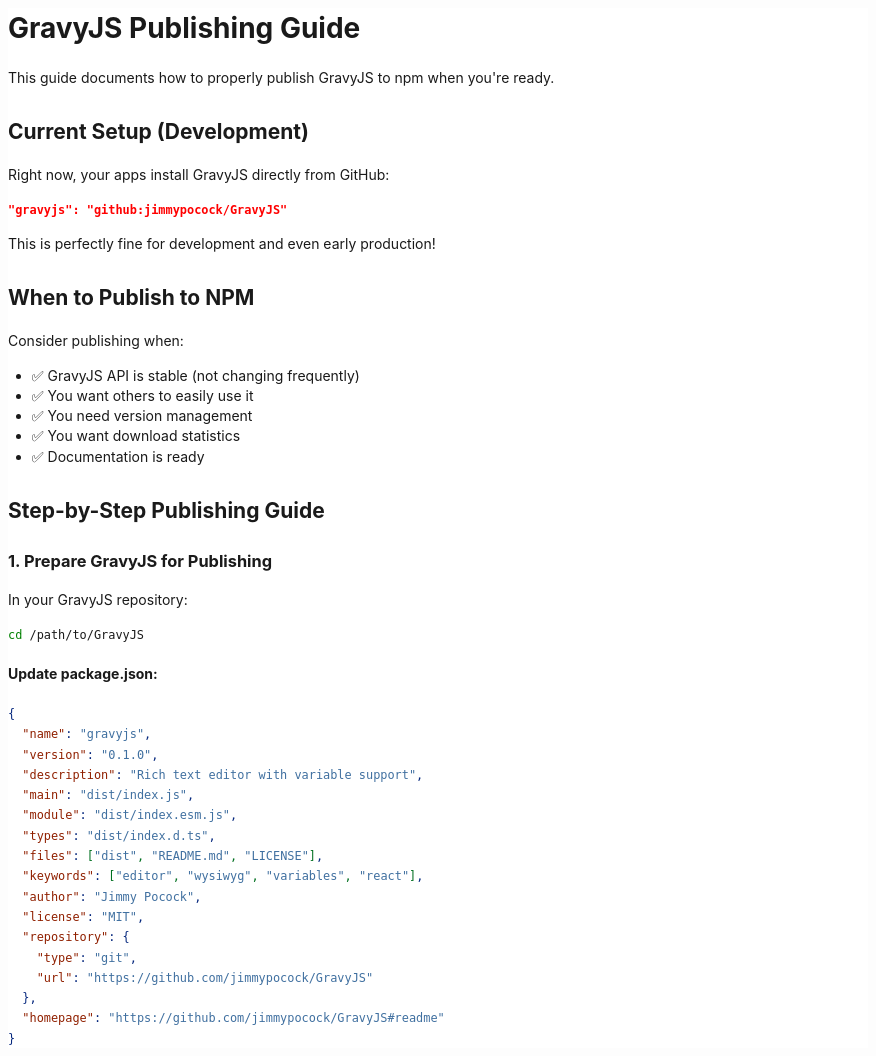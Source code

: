 # GravyJS Publishing Guide

This guide documents how to properly publish GravyJS to npm when you're ready.

## Current Setup (Development)

Right now, your apps install GravyJS directly from GitHub:

```json
"gravyjs": "github:jimmypocock/GravyJS"
```

This is perfectly fine for development and even early production!

## When to Publish to NPM

Consider publishing when:

- ✅ GravyJS API is stable (not changing frequently)
- ✅ You want others to easily use it
- ✅ You need version management
- ✅ You want download statistics
- ✅ Documentation is ready

## Step-by-Step Publishing Guide

### 1. Prepare GravyJS for Publishing

In your GravyJS repository:

```bash
cd /path/to/GravyJS
```

#### Update package.json:

```json
{
  "name": "gravyjs",
  "version": "0.1.0",
  "description": "Rich text editor with variable support",
  "main": "dist/index.js",
  "module": "dist/index.esm.js",
  "types": "dist/index.d.ts",
  "files": ["dist", "README.md", "LICENSE"],
  "keywords": ["editor", "wysiwyg", "variables", "react"],
  "author": "Jimmy Pocock",
  "license": "MIT",
  "repository": {
    "type": "git",
    "url": "https://github.com/jimmypocock/GravyJS"
  },
  "homepage": "https://github.com/jimmypocock/GravyJS#readme"
}
```
